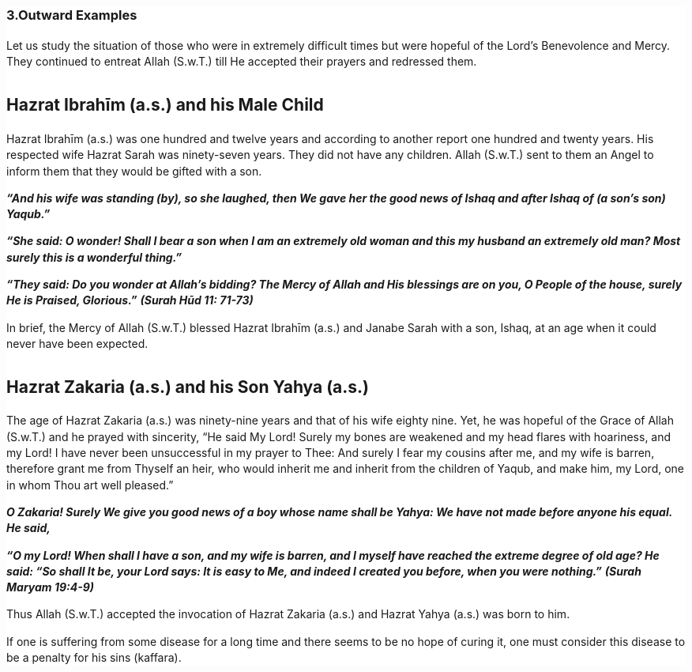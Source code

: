 ### 3.Outward Examples

Let us study the situation of those who were in extremely difficult
times but were hopeful of the Lord’s Benevolence and Mercy. They
continued to entreat Allah (S.w.T.) till He accepted their prayers and
redressed them.

Hazrat Ibrahīm (a.s.) and his Male Child
----------------------------------------

Hazrat Ibrahīm (a.s.) was one hundred and twelve years and according to
another report one hundred and twenty years. His respected wife Hazrat
Sarah was ninety-seven years. They did not have any children. Allah
(S.w.T.) sent to them an Angel to inform them that they would be gifted
with a son.

***“And his wife was standing (by), so she laughed, then We gave her the
good news of Ishaq and after Ishaq of (a son’s son) Yaqub.”***

***“She said: O wonder! Shall I bear a son when I am an extremely old
woman and this my husband an extremely old man? Most surely this is a
wonderful thing.”***

***“They said: Do you wonder at Allah’s bidding? The Mercy of Allah and
His blessings are on you, O People of the house, surely He is Praised,
Glorious.”*** ***(Surah Hūd 11: 71-73)***

In brief, the Mercy of Allah (S.w.T.) blessed Hazrat Ibrahīm (a.s.) and
Janabe Sarah with a son, Ishaq, at an age when it could never have been
expected.

Hazrat Zakaria (a.s.) and his Son Yahya (a.s.)
----------------------------------------------

The age of Hazrat Zakaria (a.s.) was ninety-nine years and that of his
wife eighty nine. Yet, he was hopeful of the Grace of Allah (S.w.T.) and
he prayed with sincerity, “He said My Lord! Surely my bones are weakened
and my head flares with hoariness, and my Lord! I have never been
unsuccessful in my prayer to Thee: And surely I fear my cousins after
me, and my wife is barren, therefore grant me from Thyself an heir, who
would inherit me and inherit from the children of Yaqub, and make him,
my Lord, one in whom Thou art well pleased.”

***O Zakaria! Surely We give you good news of a boy whose name shall be
Yahya: We have not made before anyone his equal. He said,***

***“O my Lord! When shall I have a son, and my wife is barren, and I
myself have reached the extreme degree of old age? He said: “So shall It
be, your Lord says: It is easy to Me, and indeed I created you before,
when you were nothing.”*** ***(Surah Maryam 19:4-9)***

Thus Allah (S.w.T.) accepted the invocation of Hazrat Zakaria (a.s.) and
Hazrat Yahya (a.s.) was born to him.

If one is suffering from some disease for a long time and there seems to
be no hope of curing it, one must consider this disease to be a penalty
for his sins (kaffara).
